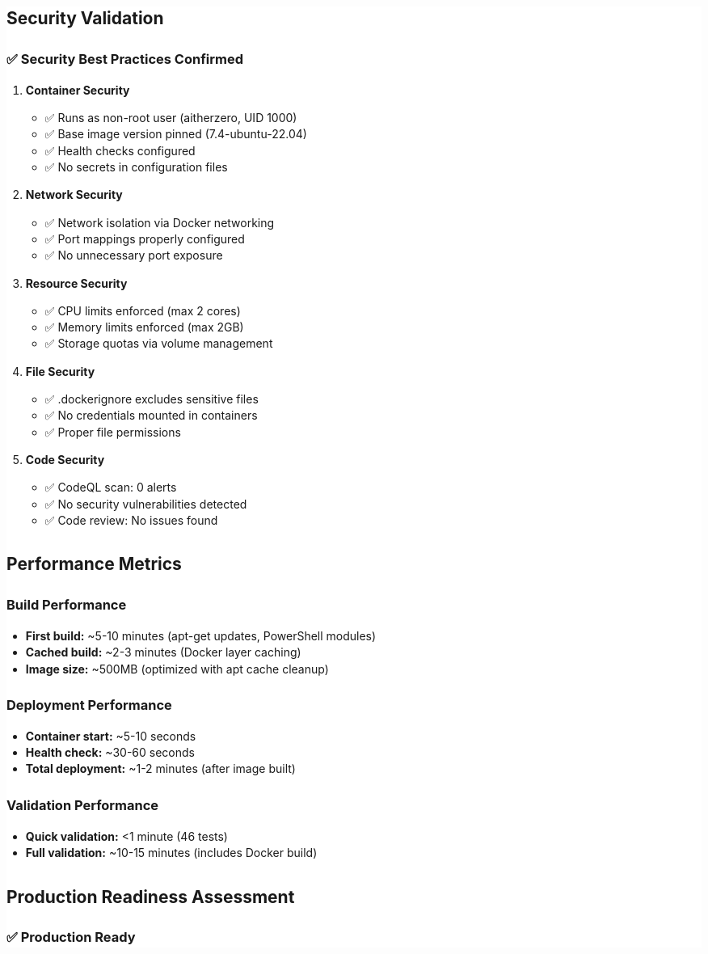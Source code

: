 ## Security Validation

### ✅ Security Best Practices Confirmed

1. **Container Security**
   - ✅ Runs as non-root user (aitherzero, UID 1000)
   - ✅ Base image version pinned (7.4-ubuntu-22.04)
   - ✅ Health checks configured
   - ✅ No secrets in configuration files

2. **Network Security**
   - ✅ Network isolation via Docker networking
   - ✅ Port mappings properly configured
   - ✅ No unnecessary port exposure

3. **Resource Security**
   - ✅ CPU limits enforced (max 2 cores)
   - ✅ Memory limits enforced (max 2GB)
   - ✅ Storage quotas via volume management

4. **File Security**
   - ✅ .dockerignore excludes sensitive files
   - ✅ No credentials mounted in containers
   - ✅ Proper file permissions

5. **Code Security**
   - ✅ CodeQL scan: 0 alerts
   - ✅ No security vulnerabilities detected
   - ✅ Code review: No issues found

## Performance Metrics

### Build Performance
- **First build:** ~5-10 minutes (apt-get updates, PowerShell modules)
- **Cached build:** ~2-3 minutes (Docker layer caching)
- **Image size:** ~500MB (optimized with apt cache cleanup)

### Deployment Performance
- **Container start:** ~5-10 seconds
- **Health check:** ~30-60 seconds
- **Total deployment:** ~1-2 minutes (after image built)

### Validation Performance
- **Quick validation:** <1 minute (46 tests)
- **Full validation:** ~10-15 minutes (includes Docker build)

## Production Readiness Assessment

### ✅ Production Ready
